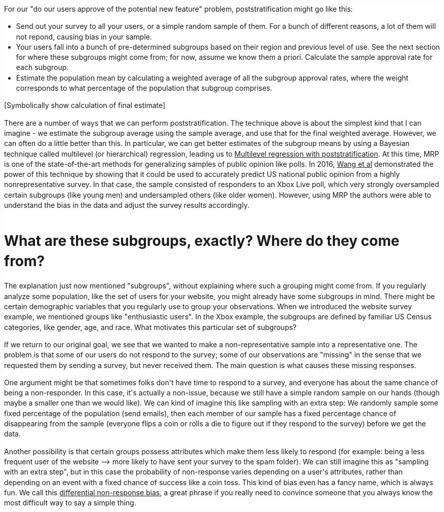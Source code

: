 For our "do our users approve of the potential new feature" problem, poststratification might go like this:

- Send out your survey to all your users, or a simple random sample of them. For a bunch of different reasons, a lot of them will not repond, causing bias in your sample.
- Your users fall into a bunch of pre-determined subgroups based on their region and previous level of use. See the next section for where these subgroups might come from; for now, assume we know them a priori. Calculate the sample approval rate for each subgroup.
- Estimate the population mean by calculating a weighted average of all the subgroup approval rates, where the weight corresponds to what percentage of the population that subgroup comprises.

[Symbolically show calculation of final estimate]

There are a number of ways that we can perform poststratification. The technique above is about the simplest kind that I can imagine - we estimate the subgroup average using the sample average, and use that for the final weighted average. However, we can often do a little better than this. In particular, we can get better estimates of the subgroup means by using a Bayesian technique called multilevel (or hierarchical) regression, leading us to [Multilevel regression with poststratification](https://en.wikipedia.org/wiki/Multilevel_regression_with_poststratification). At this time, MRP is one of the state-of-the-art methods for generalizing samples of public opinion like polls. In 2016, [Wang et al](https://www.microsoft.com/en-us/research/wp-content/uploads/2016/04/forecasting-with-nonrepresentative-polls.pdf) demonstrated the power of this technique by showing that it could be used to accurately predict US national public opinion from a highly nonrepresentative survey. In that case, the sample consisted of responders to an Xbox Live poll, which very strongly oversampled certain subgroups (like young men) and undersampled others (like older women). However, using MRP the authors were able to understand the bias in the data and adjust the survey results accordingly.

# What are these subgroups, exactly? Where do they come from?

The explanation just now mentioned "subgroups", without explaining where such a grouping might come from. If you regularly analyze some population, like the set of users for your website, you might already have some subgroups in mind. There might be certain demographic variables that you regularly use to group your observations. When we introduced the website survey example, we mentioned groups like "enthusiastic users". In the Xbox example, the subgroups are defined by familiar US Census categories, like gender, age, and race. What motivates this particular set of subgroups? 

If we return to our original goal, we see that we wanted to make a non-representative sample into a representative one. The problem is that some of our users do not respond to the survey; some of our observations are "missing" in the sense that we requested them by sending a survey, but never received them. The main question is what causes these missing responses. 

One argument might be that sometimes folks don't have time to respond to a survey, and everyone has about the same chance of being a non-responder. In this case, it's actually a non-issue, because we still have a simple random sample on our hands (though maybe a smaller one than we would like). We can kind of imagine this like sampling with an extra step: We randomly sample some fixed percentage of the population (send emails), then each member of our sample has a fixed percentage chance of disappearing from the sample (everyone flips a coin or rolls a die to figure out if they respond to the survey) before we get the data.

Another possibility is that certain groups possess attributes which make them less likely to respond (for example: being a less frequent user of the website --> more likely to have sent your survey to the spam folder). We can still imagine this as "sampling with an extra step", but in this case the probability of non-response varies depending on a user's attributes, rather than depending on an event with a fixed chance of success like a coin toss. This kind of bias even has a fancy name, which is always fun. We call this [differential non-response bias](https://methods.sagepub.com/reference/encyclopedia-of-survey-research-methods/n136.xml), a great phrase if you really need to convince someone that you always know the most difficult way to say a simple thing.
